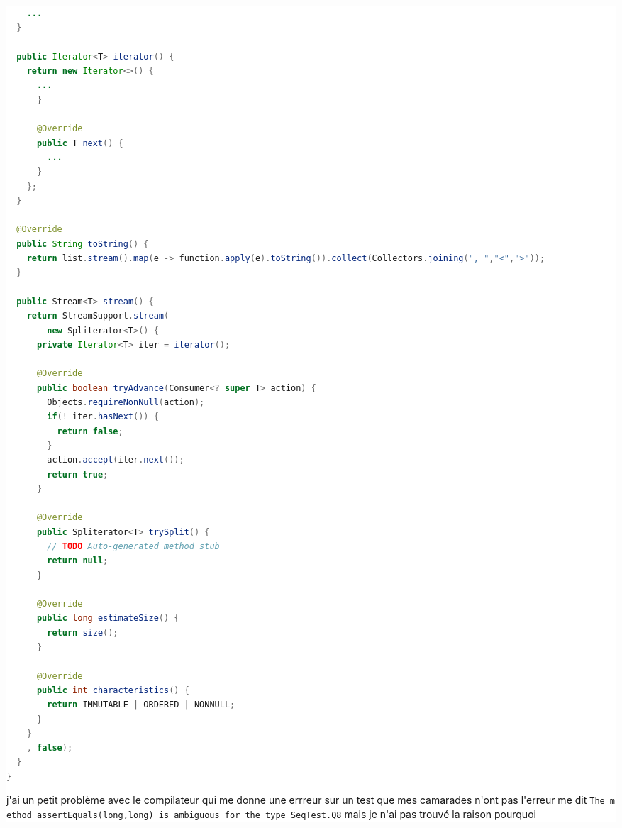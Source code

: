 ```java
    ...
  }
  
  public Iterator<T> iterator() {
    return new Iterator<>() {
      ...
      }

      @Override
      public T next() {
        ...
      }
    };
  }
  
  @Override
  public String toString() {
    return list.stream().map(e -> function.apply(e).toString()).collect(Collectors.joining(", ","<",">"));
  }

  public Stream<T> stream() {
    return StreamSupport.stream(
        new Spliterator<T>() {
      private Iterator<T> iter = iterator();

      @Override
      public boolean tryAdvance(Consumer<? super T> action) {
        Objects.requireNonNull(action);
        if(! iter.hasNext()) {
          return false;
        }
        action.accept(iter.next());
        return true;
      }

      @Override
      public Spliterator<T> trySplit() {
        // TODO Auto-generated method stub
        return null;
      }

      @Override
      public long estimateSize() {
        return size();
      }

      @Override
      public int characteristics() {
        return IMMUTABLE | ORDERED | NONNULL;
      }
    }
    , false);
  }
}
```
j'ai un petit problème avec le compilateur qui me donne une errreur sur un test que mes camarades n'ont pas
l'erreur me dit ``The method assertEquals(long,long) is ambiguous for the type SeqTest.Q8`` mais je n'ai pas trouvé la raison pourquoi

